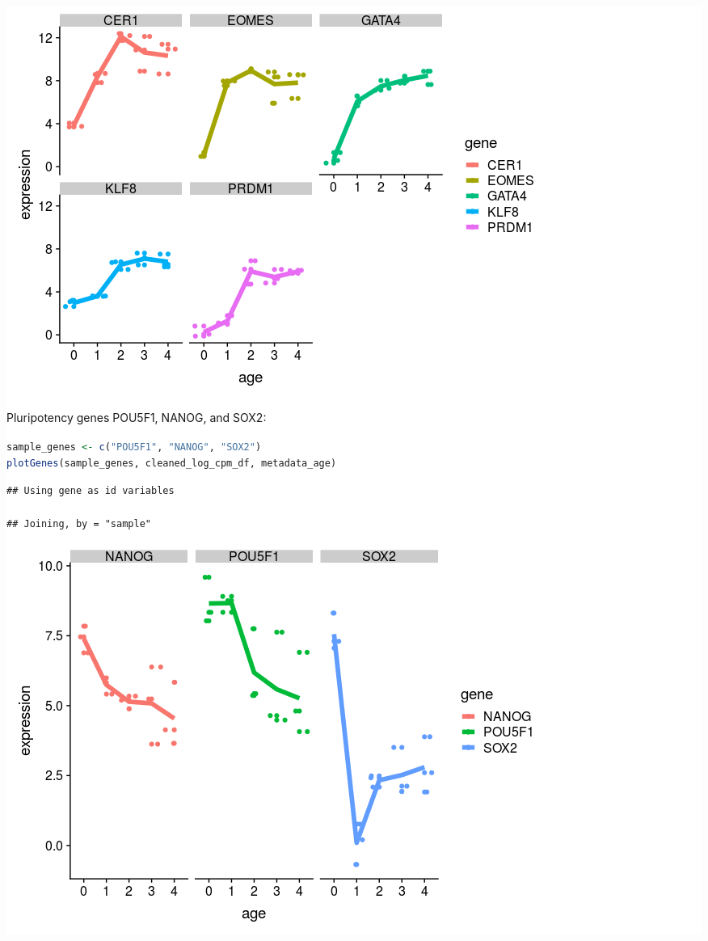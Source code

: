 ![](GSE109658_data_analysis_files/figure-markdown_github/unnamed-chunk-26-1.png)

Pluripotency genes POU5F1, NANOG, and SOX2:

``` r
sample_genes <- c("POU5F1", "NANOG", "SOX2")
plotGenes(sample_genes, cleaned_log_cpm_df, metadata_age)
```

    ## Using gene as id variables

    ## Joining, by = "sample"

![](GSE109658_data_analysis_files/figure-markdown_github/unnamed-chunk-27-1.png)
